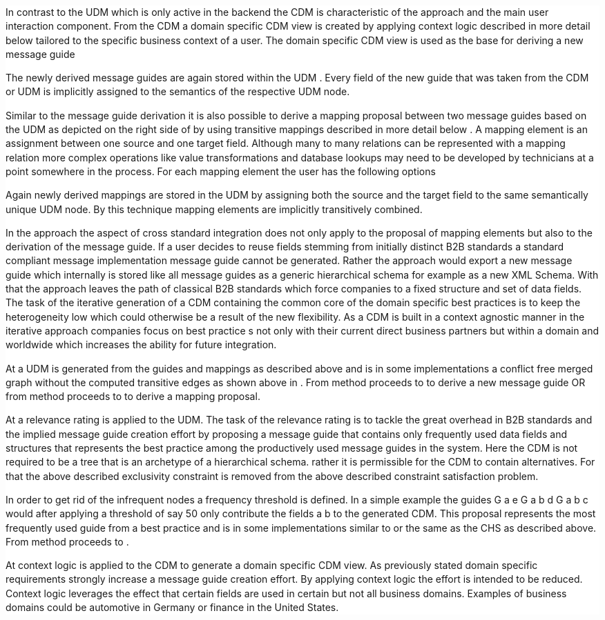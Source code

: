 In contrast to the UDM which is only active in the backend the CDM is characteristic of the approach and the main user interaction component. From the CDM a domain specific CDM view is created by applying context logic described in more detail below tailored to the specific business context of a user. The domain specific CDM view is used as the base for deriving a new message guide

The newly derived message guides are again stored within the UDM . Every field of the new guide that was taken from the CDM or UDM is implicitly assigned to the semantics of the respective UDM node.

Similar to the message guide derivation it is also possible to derive a mapping proposal between two message guides based on the UDM as depicted on the right side of by using transitive mappings described in more detail below . A mapping element is an assignment between one source and one target field. Although many to many relations can be represented with a mapping relation more complex operations like value transformations and database lookups may need to be developed by technicians at a point somewhere in the process. For each mapping element the user has the following options 

Again newly derived mappings are stored in the UDM by assigning both the source and the target field to the same semantically unique UDM node. By this technique mapping elements are implicitly transitively combined.

In the approach the aspect of cross standard integration does not only apply to the proposal of mapping elements but also to the derivation of the message guide. If a user decides to reuse fields stemming from initially distinct B2B standards a standard compliant message implementation message guide cannot be generated. Rather the approach would export a new message guide which internally is stored like all message guides as a generic hierarchical schema for example as a new XML Schema. With that the approach leaves the path of classical B2B standards which force companies to a fixed structure and set of data fields. The task of the iterative generation of a CDM containing the common core of the domain specific best practices is to keep the heterogeneity low which could otherwise be a result of the new flexibility. As a CDM is built in a context agnostic manner in the iterative approach companies focus on best practice s not only with their current direct business partners but within a domain and worldwide which increases the ability for future integration.

At a UDM is generated from the guides and mappings as described above and is in some implementations a conflict free merged graph without the computed transitive edges as shown above in . From method proceeds to to derive a new message guide OR from method proceeds to to derive a mapping proposal.

At a relevance rating is applied to the UDM. The task of the relevance rating is to tackle the great overhead in B2B standards and the implied message guide creation effort by proposing a message guide that contains only frequently used data fields and structures that represents the best practice among the productively used message guides in the system. Here the CDM is not required to be a tree that is an archetype of a hierarchical schema. rather it is permissible for the CDM to contain alternatives. For that the above described exclusivity constraint is removed from the above described constraint satisfaction problem.

In order to get rid of the infrequent nodes a frequency threshold is defined. In a simple example the guides G a e G a b d G a b c would after applying a threshold of say 50 only contribute the fields a b to the generated CDM. This proposal represents the most frequently used guide from a best practice and is in some implementations similar to or the same as the CHS as described above. From method proceeds to .

At context logic is applied to the CDM to generate a domain specific CDM view. As previously stated domain specific requirements strongly increase a message guide creation effort. By applying context logic the effort is intended to be reduced. Context logic leverages the effect that certain fields are used in certain but not all business domains. Examples of business domains could be automotive in Germany or finance in the United States.
